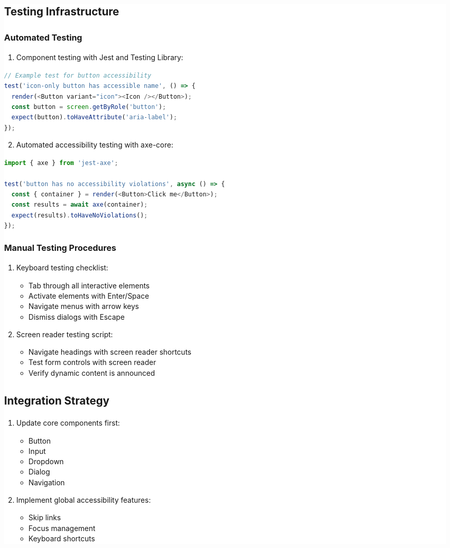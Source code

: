 ## Testing Infrastructure

### Automated Testing

1. Component testing with Jest and Testing Library:

```typescript
// Example test for button accessibility
test('icon-only button has accessible name', () => {
  render(<Button variant="icon"><Icon /></Button>);
  const button = screen.getByRole('button');
  expect(button).toHaveAttribute('aria-label');
});
```

2. Automated accessibility testing with axe-core:

```typescript
import { axe } from 'jest-axe';

test('button has no accessibility violations', async () => {
  const { container } = render(<Button>Click me</Button>);
  const results = await axe(container);
  expect(results).toHaveNoViolations();
});
```

### Manual Testing Procedures

1. Keyboard testing checklist:
   - Tab through all interactive elements
   - Activate elements with Enter/Space
   - Navigate menus with arrow keys
   - Dismiss dialogs with Escape

2. Screen reader testing script:
   - Navigate headings with screen reader shortcuts
   - Test form controls with screen reader
   - Verify dynamic content is announced

## Integration Strategy

1. Update core components first:
   - Button
   - Input
   - Dropdown
   - Dialog
   - Navigation

2. Implement global accessibility features:
   - Skip links
   - Focus management
   - Keyboard shortcuts
